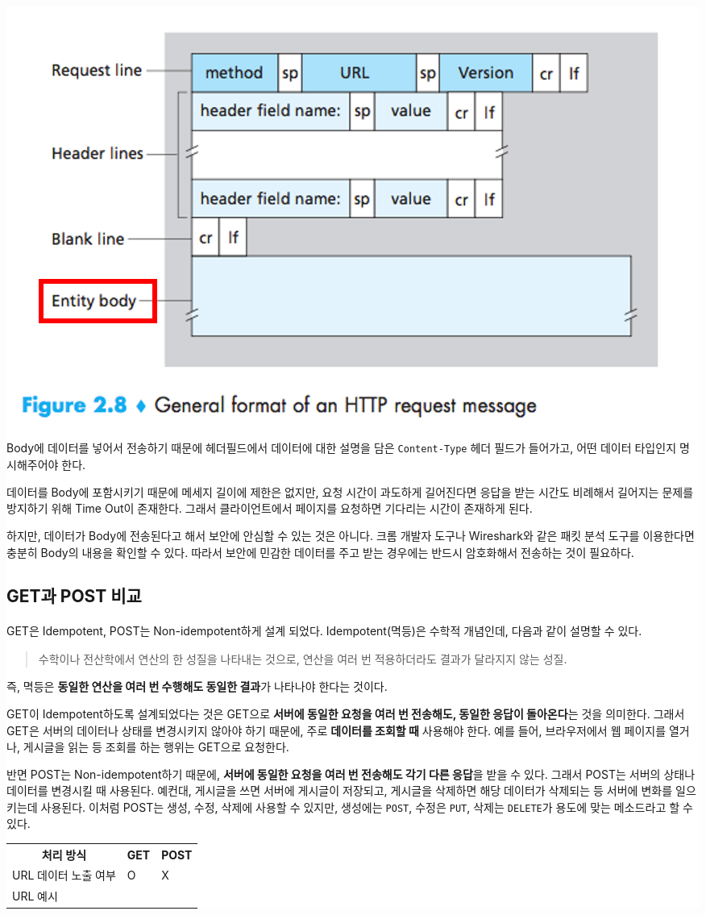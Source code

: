 ![POST Method](/assets/images/2021-01-17-Comparison-of-GET-POST/http_post_method.png)

Body에 데이터를 넣어서 전송하기 때문에 헤더필드에서 데이터에 대한 설명을 담은 `Content-Type` 헤더 필드가 들어가고, 어떤 데이터 타입인지 명시해주어야 한다.

데이터를 Body에 포함시키기 때문에 메세지 길이에 제한은 없지만, 요청 시간이 과도하게 길어진다면 응답을 받는 시간도 비례해서 길어지는 문제를 방지하기 위해 Time Out이 존재한다. 그래서 클라이언트에서 페이지를 요청하면 기다리는 시간이 존재하게 된다. 

하지만, 데이터가 Body에 전송된다고 해서 보안에 안심할 수 있는 것은 아니다. 크롬 개발자 도구나 Wireshark와 같은 패킷 분석 도구를 이용한다면 충분히 Body의 내용을 확인할 수 있다. 따라서 보안에 민감한 데이터를 주고 받는 경우에는 반드시 암호화해서 전송하는 것이 필요하다. 

## GET과 POST 비교

GET은 Idempotent, POST는 Non-idempotent하게 설계 되었다. 
Idempotent(멱등)은 수학적 개념인데, 다음과 같이 설명할 수 있다.

> 수학이나 전산학에서 연산의 한 성질을 나타내는 것으로, 연산을 여러 번 적용하더라도 결과가 달라지지 않는 성질.

즉, 멱등은 **동일한 연산을 여러 번 수행해도 동일한 결과**가 나타나야 한다는 것이다.

GET이 Idempotent하도록 설계되었다는 것은 GET으로 **서버에 동일한 요청을 여러 번 전송해도, 동일한 응답이 돌아온다**는 것을 의미한다. 그래서 GET은 서버의 데이터나 상태를 변경시키지 않아야 하기 때문에, 주로 **데이터를 조회할 때** 사용해야 한다. 예를 들어, 브라우저에서 웹 페이지를 열거나, 게시글을 읽는 등 조회를 하는 행위는 GET으로 요청한다.

반면 POST는 Non-idempotent하기 때문에, **서버에 동일한 요청을 여러 번 전송해도 각기 다른 응답**을 받을 수 있다. 그래서 POST는 서버의 상태나 데이터를 변경시킬 때 사용된다. 예컨대, 게시글을 쓰면 서버에 게시글이 저장되고, 게시글을 삭제하면 해당 데이터가 삭제되는 등 서버에 변화를 일으키는데 사용된다. 이처럼 POST는 생성, 수정, 삭제에 사용할 수 있지만, 생성에는 `POST`, 수정은 `PUT`, 삭제는 `DELETE`가 용도에 맞는 메소드라고 할 수 있다.

<table>
    <tr>
        <th>처리 방식</th>
        <th>GET</th>
        <th>POST</th>
    </tr>
    <tr>
        <td>URL 데이터 노출 여부</td>
        <td>O</td>
        <td>X</td>
    </tr>
    <tr>
        <td>URL 예시</td>
